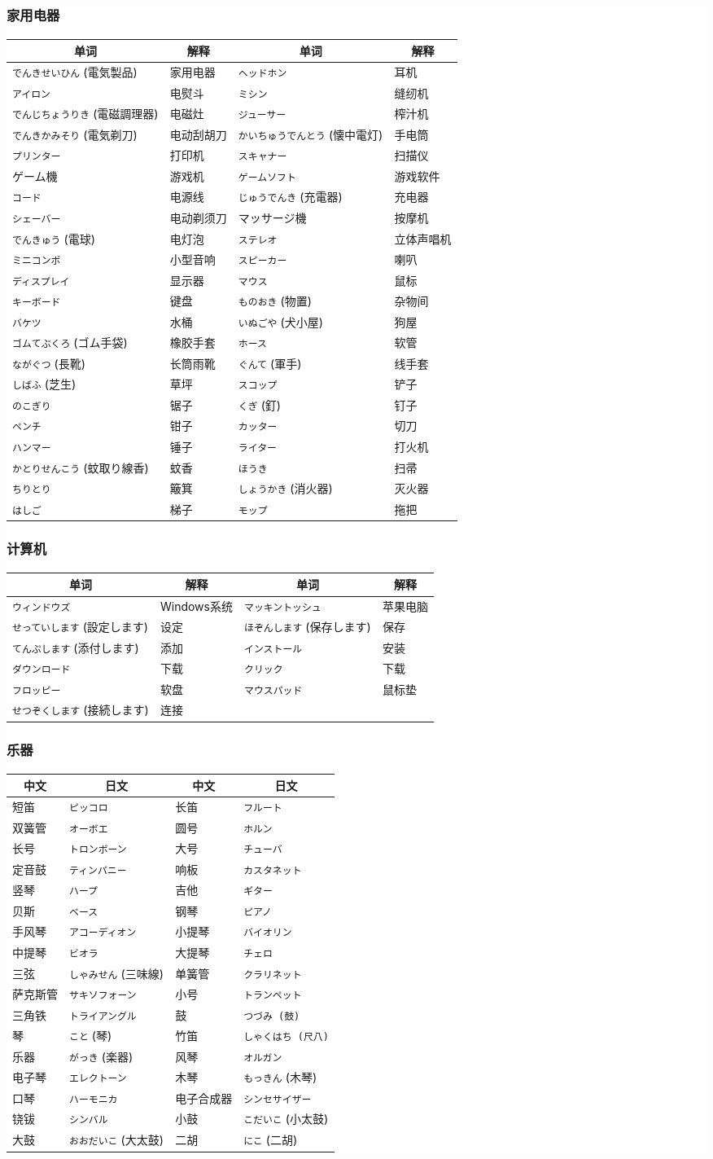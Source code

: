### 家用电器

单词                         | 解释        | 单词                         | 解释
-----------------------------|------------|------------------------------|-----
`でんきせいひん` (電気製品)    | 家用电器   | `ヘッドホン`                  | 耳机
`アイロン`                    | 电熨斗     | `ミシン`                      | 缝纫机
`でんじちょうりき` (電磁調理器) | 电磁灶    | `ジューサー`                  | 榨汁机
`でんきかみそり` (電気剃刀)    | 电动刮胡刀 | `かいちゅうでんとう` (懐中電灯) | 手电筒
`プリンター`                  | 打印机     | `スキャナー`                  | 扫描仪
ゲーム機                      | 游戏机     | `ゲームソフト`                | 游戏软件
`コード`                      | 电源线     | `じゅうでんき` (充電器)       | 充电器
`シェーバー`                  | 电动剃须刀  | マッサージ機                 | 按摩机
`でんきゅう` (電球)           | 电灯泡      | `ステレオ`                   | 立体声唱机
`ミニコンポ`                  | 小型音响    | `スピーカー`                 | 喇叭
`ディスプレイ`                | 显示器      | `マウス`                     | 鼠标
`キーボード`                  | 键盘        | `ものおき` (物置)            | 杂物间
`バケツ`                      | 水桶        | `いぬごや` (犬小屋)          | 狗屋
`ゴムてぶくろ` (ゴム手袋)      | 橡胶手套     | `ホース`                    | 软管
`ながぐつ` (長靴)             | 长筒雨靴     | `ぐんて` (軍手)              | 线手套
`しばふ` (芝生)               | 草坪         | `スコップ`                  | 铲子
`のこぎり`                    | 锯子         | `くぎ` (釘)                 | 钉子
`ペンチ`                      | 钳子         | `カッター`                  | 切刀
`ハンマー`                    | 锤子         | `ライター`                  | 打火机
`かとりせんこう` (蚊取り線香)  | 蚊香         | `ほうき`                    | 扫帚
`ちりとり`                    | 簸箕         | `しょうかき` (消火器)        | 灭火器
`はしご`                      | 梯子         | `モップ`                    | 拖把

### 计算机

单词                        | 解释        | 单词                      | 解释
----------------------------|------------|---------------------------|-----
`ウィンドウズ`               | Windows系统 | `マッキントッシュ`         | 苹果电脑
`せっていします` (設定します) | 设定        | `ほぞんします` (保存します) | 保存
`てんぷします` (添付します)   | 添加        | `インストール`             | 安装
`ダウンロード`               | 下载        | `クリック`                 | 下载
`フロッピー`                 | 软盘        | `マウスパッド`             | 鼠标垫
`せつぞくします` (接続します) | 连接

### 乐器

中文     | 日文                 | 中文     | 日文
---------|---------------------|----------|-----
短笛     | `ピッコロ`           | 长笛      | `フルート`
双簧管   | `オーボエ`           | 圆号      | `ホルン`
长号     | `トロンボーン`       | 大号      | `チューバ`
定音鼓   | `ティンパニー`        | 响板      | `カスタネット`
竖琴     | `ハープ`             | 吉他      | `ギター`
贝斯     | `ベース`             | 钢琴      | `ピアノ`
手风琴   | `アコーディオン`      | 小提琴    | `バイオリン`
中提琴   | `ビオラ`             | 大提琴    | `チェロ`
三弦     | `しゃみせん` (三味線) | 单簧管    | `クラリネット`
萨克斯管 | `サキソフォーン`      | 小号      | `トランペット`
三角铁   | `トライアングル`      | 鼓        | `つづみ (鼓)`
琴       | `こと` (琴)          | 竹笛      | `しゃくはち (尺八)`
乐器     | `がっき` (楽器)       | 风琴      | `オルガン`
电子琴   | `エレクトーン`        | 木琴       | `もっきん` (木琴)
口琴     | `ハーモニカ`          | 电子合成器 | `シンセサイザー`
铙钹     | `シンバル`            | 小鼓      | `こだいこ` (小太鼓)
大鼓     | `おおだいこ` (大太鼓)  | 二胡      | `にこ` (二胡)
